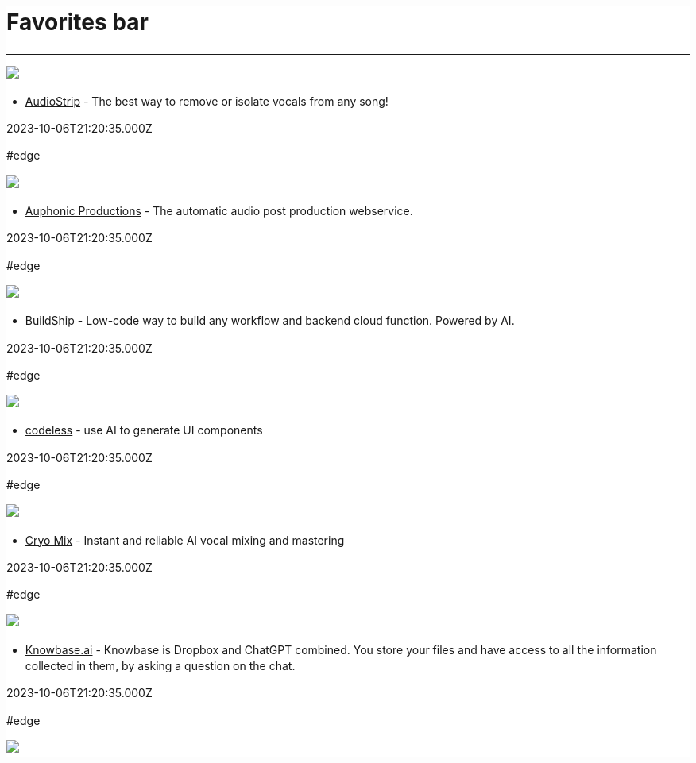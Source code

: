 # Favorites bar

---

![](https://rdl.ink/render/https%3A%2F%2Faudiostrip.co.uk%2Fisolate)

- [AudioStrip](https://audiostrip.co.uk/isolate) - The best way to remove or isolate vocals from any song!

2023-10-06T21:20:35.000Z

#edge

![](https://rdl.ink/render/https%3A%2F%2Fauphonic.com%2Fengine)

- [Auphonic Productions](https://auphonic.com/engine) - The automatic audio post production webservice.

2023-10-06T21:20:35.000Z

#edge

![](https://buildship.app/static/BuildShipOG.png)

- [BuildShip](https://buildship.app/auth?redirect=%2F) - Low-code way to build any workflow and backend cloud function. Powered by AI.

2023-10-06T21:20:35.000Z

#edge

![](https://rdl.ink/render/https%3A%2F%2Fcodelessai.vercel.app)

- [codeless](https://codelessai.vercel.app) - use AI to generate UI components

2023-10-06T21:20:35.000Z

#edge

![](https://cryo-mix.com/og_image_logo.png)

- [Cryo Mix](https://cryo-mix.com) - Instant and reliable AI vocal mixing and mastering

2023-10-06T21:20:35.000Z

#edge

![](https://assets-global.website-files.com/64f9a6e2800c8b3396b6e41b/651f1351819bbe057a6b3c23_Zrzut%20ekranu%202023-10-5%20o%2021.49.16.png)

- [Knowbase.ai](https://www.knowbase.ai) - Knowbase is Dropbox and ChatGPT combined. You store your files and have access to all the information collected in them, by asking a question on the chat.

2023-10-06T21:20:35.000Z

#edge

![](https://rdl.ink/render/https%3A%2F%2Fmaastr.io)
